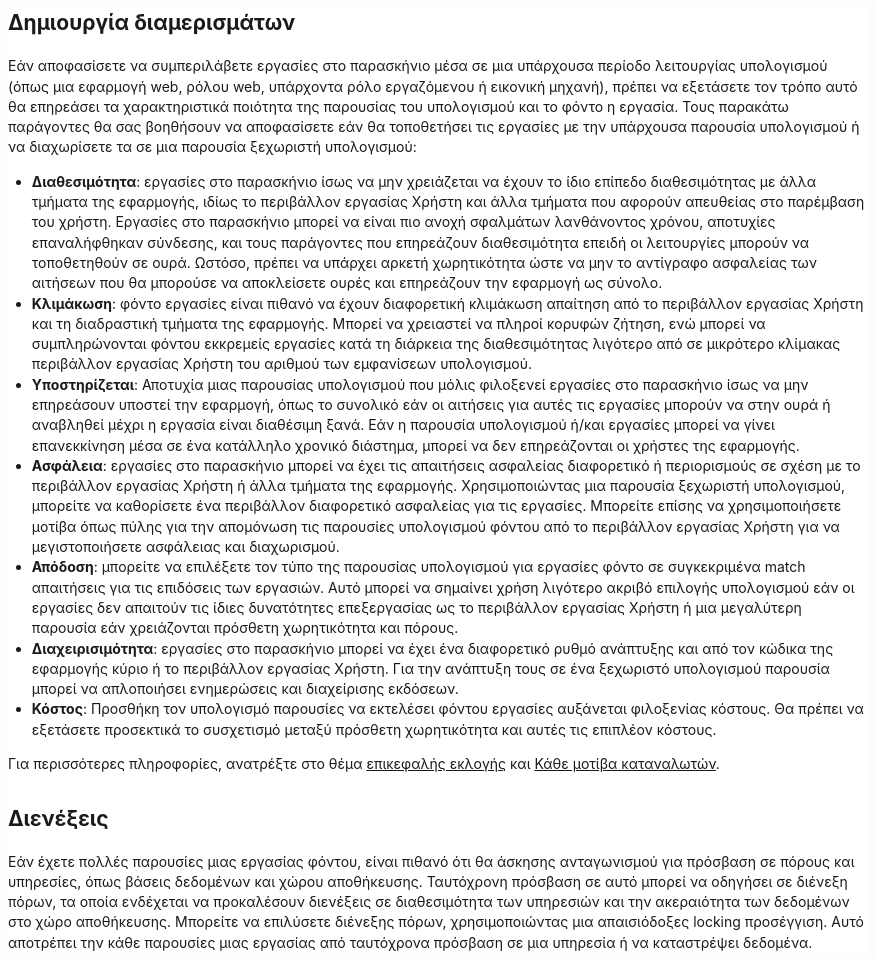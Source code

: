 ## <a name="partitioning"></a>Δημιουργία διαμερισμάτων

Εάν αποφασίσετε να συμπεριλάβετε εργασίες στο παρασκήνιο μέσα σε μια υπάρχουσα περίοδο λειτουργίας υπολογισμού (όπως μια εφαρμογή web, ρόλου web, υπάρχοντα ρόλο εργαζόμενου ή εικονική μηχανή), πρέπει να εξετάσετε τον τρόπο αυτό θα επηρεάσει τα χαρακτηριστικά ποιότητα της παρουσίας του υπολογισμού και το φόντο η εργασία. Τους παρακάτω παράγοντες θα σας βοηθήσουν να αποφασίσετε εάν θα τοποθετήσει τις εργασίες με την υπάρχουσα παρουσία υπολογισμού ή να διαχωρίσετε τα σε μια παρουσία ξεχωριστή υπολογισμού:

- **Διαθεσιμότητα**: εργασίες στο παρασκήνιο ίσως να μην χρειάζεται να έχουν το ίδιο επίπεδο διαθεσιμότητας με άλλα τμήματα της εφαρμογής, ιδίως το περιβάλλον εργασίας Χρήστη και άλλα τμήματα που αφορούν απευθείας στο παρέμβαση του χρήστη. Εργασίες στο παρασκήνιο μπορεί να είναι πιο ανοχή σφαλμάτων λανθάνοντος χρόνου, αποτυχίες επαναλήφθηκαν σύνδεσης, και τους παράγοντες που επηρεάζουν διαθεσιμότητα επειδή οι λειτουργίες μπορούν να τοποθετηθούν σε ουρά. Ωστόσο, πρέπει να υπάρχει αρκετή χωρητικότητα ώστε να μην το αντίγραφο ασφαλείας των αιτήσεων που θα μπορούσε να αποκλείσετε ουρές και επηρεάζουν την εφαρμογή ως σύνολο.
- **Κλιμάκωση**: φόντο εργασίες είναι πιθανό να έχουν διαφορετική κλιμάκωση απαίτηση από το περιβάλλον εργασίας Χρήστη και τη διαδραστική τμήματα της εφαρμογής. Μπορεί να χρειαστεί να πληροί κορυφών ζήτηση, ενώ μπορεί να συμπληρώνονται φόντου εκκρεμείς εργασίες κατά τη διάρκεια της διαθεσιμότητας λιγότερο από σε μικρότερο κλίμακας περιβάλλον εργασίας Χρήστη του αριθμού των εμφανίσεων υπολογισμού.
- **Υποστηρίζεται**: Αποτυχία μιας παρουσίας υπολογισμού που μόλις φιλοξενεί εργασίες στο παρασκήνιο ίσως να μην επηρεάσουν υποστεί την εφαρμογή, όπως το συνολικό εάν οι αιτήσεις για αυτές τις εργασίες μπορούν να στην ουρά ή αναβληθεί μέχρι η εργασία είναι διαθέσιμη ξανά. Εάν η παρουσία υπολογισμού ή/και εργασίες μπορεί να γίνει επανεκκίνηση μέσα σε ένα κατάλληλο χρονικό διάστημα, μπορεί να δεν επηρεάζονται οι χρήστες της εφαρμογής.
- **Ασφάλεια**: εργασίες στο παρασκήνιο μπορεί να έχει τις απαιτήσεις ασφαλείας διαφορετικό ή περιορισμούς σε σχέση με το περιβάλλον εργασίας Χρήστη ή άλλα τμήματα της εφαρμογής. Χρησιμοποιώντας μια παρουσία ξεχωριστή υπολογισμού, μπορείτε να καθορίσετε ένα περιβάλλον διαφορετικό ασφαλείας για τις εργασίες. Μπορείτε επίσης να χρησιμοποιήσετε μοτίβα όπως πύλης για την απομόνωση τις παρουσίες υπολογισμού φόντου από το περιβάλλον εργασίας Χρήστη για να μεγιστοποιήσετε ασφάλειας και διαχωρισμού.
- **Απόδοση**: μπορείτε να επιλέξετε τον τύπο της παρουσίας υπολογισμού για εργασίες φόντο σε συγκεκριμένα match απαιτήσεις για τις επιδόσεις των εργασιών. Αυτό μπορεί να σημαίνει χρήση λιγότερο ακριβό επιλογής υπολογισμού εάν οι εργασίες δεν απαιτούν τις ίδιες δυνατότητες επεξεργασίας ως το περιβάλλον εργασίας Χρήστη ή μια μεγαλύτερη παρουσία εάν χρειάζονται πρόσθετη χωρητικότητα και πόρους.
- **Διαχειρισιμότητα**: εργασίες στο παρασκήνιο μπορεί να έχει ένα διαφορετικό ρυθμό ανάπτυξης και από τον κώδικα της εφαρμογής κύριο ή το περιβάλλον εργασίας Χρήστη. Για την ανάπτυξη τους σε ένα ξεχωριστό υπολογισμού παρουσία μπορεί να απλοποιήσει ενημερώσεις και διαχείρισης εκδόσεων.
- **Κόστος**: Προσθήκη τον υπολογισμό παρουσίες να εκτελέσει φόντου εργασίες αυξάνεται φιλοξενίας κόστους. Θα πρέπει να εξετάσετε προσεκτικά το συσχετισμό μεταξύ πρόσθετη χωρητικότητα και αυτές τις επιπλέον κόστους.

Για περισσότερες πληροφορίες, ανατρέξτε στο θέμα [επικεφαλής εκλογής](http://msdn.microsoft.com/library/dn568104.aspx) και [Κάθε μοτίβα καταναλωτών](http://msdn.microsoft.com/library/dn568101.aspx).

## <a name="conflicts"></a>Διενέξεις

Εάν έχετε πολλές παρουσίες μιας εργασίας φόντου, είναι πιθανό ότι θα άσκησης ανταγωνισμού για πρόσβαση σε πόρους και υπηρεσίες, όπως βάσεις δεδομένων και χώρου αποθήκευσης. Ταυτόχρονη πρόσβαση σε αυτό μπορεί να οδηγήσει σε διένεξη πόρων, τα οποία ενδέχεται να προκαλέσουν διενέξεις σε διαθεσιμότητα των υπηρεσιών και την ακεραιότητα των δεδομένων στο χώρο αποθήκευσης. Μπορείτε να επιλύσετε διένεξης πόρων, χρησιμοποιώντας μια απαισιόδοξες locking προσέγγιση. Αυτό αποτρέπει την κάθε παρουσίες μιας εργασίας από ταυτόχρονα πρόσβαση σε μια υπηρεσία ή να καταστρέψει δεδομένα.
